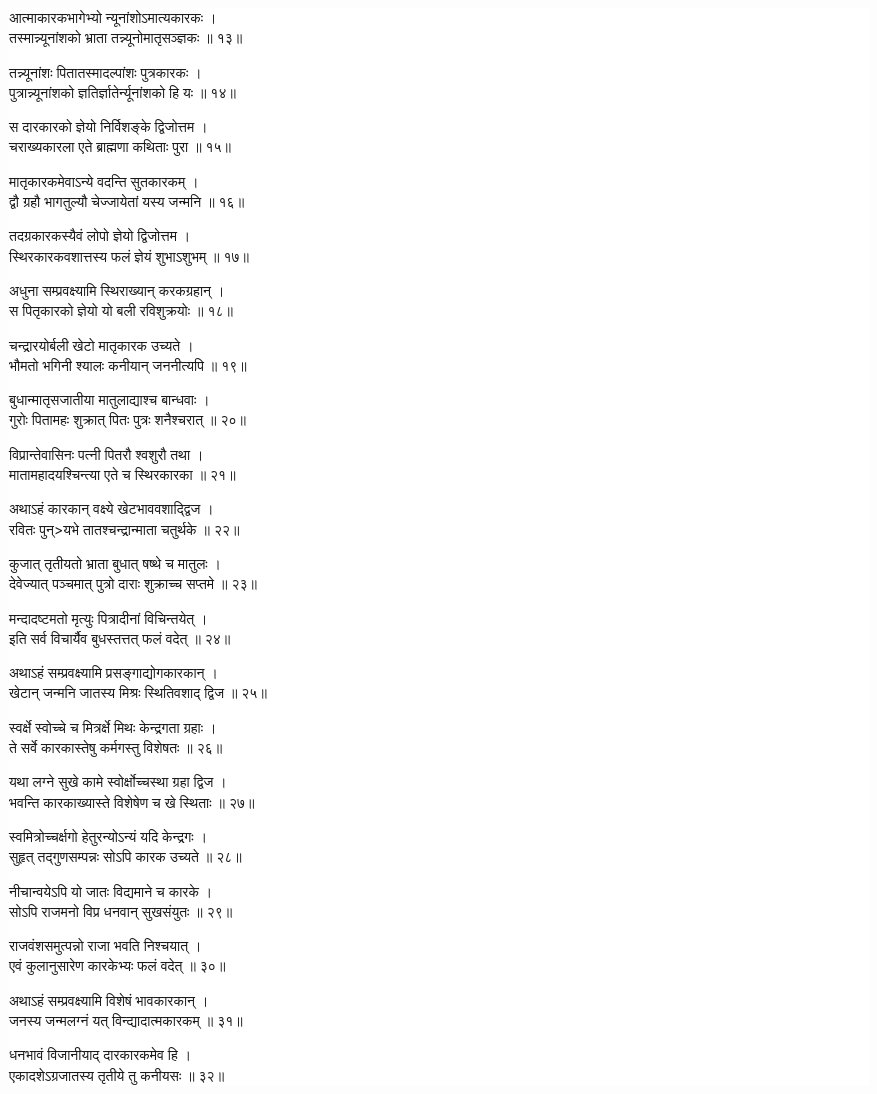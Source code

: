 आत्माकारकभागेभ्यो न्यूनांशोऽमात्यकारकः ।  
तस्मान्न्यूनांशको भ्राता तन्न्यूनोमातृसञ्ज्ञकः ॥ १३॥  
  
तन्न्यूनांशः पितातस्मादल्पांशः पुत्रकारकः ।  
पुत्रान्न्यूनांशको ज्ञतिर्ज्ञातेर्न्यूनांशको हि यः ॥ १४॥  
  
स दारकारको ज्ञेयो निर्विशङ्के द्विजोत्तम ।  
चराख्यकारला एते ब्राह्मणा कथिताः पुरा ॥ १५॥  
  
मातृकारकमेवाऽन्ये वदन्ति सुतकारकम् ।  
द्वौ ग्रहौ भागतुल्यौ चेज्जायेतां यस्य जन्मनि ॥ १६॥  
  
तदग्रकारकस्यैवं लोपो ज्ञेयो द्विजोत्तम ।  
स्थिरकारकवशात्तस्य फलं ज्ञेयं शुभाऽशुभम् ॥ १७॥  
  
अधुना सम्प्रवक्ष्यामि स्थिराख्यान् करकग्रहान् ।  
स पितृकारको ज्ञेयो यो बली रविशुक्रयोः ॥ १८॥  
  
चन्द्रारयोर्बली खेटो मातृकारक उच्यते ।  
भौमतो भगिनी श्यालः कनीयान् जननीत्यपि ॥ १९॥  
  
बुधान्मातृसजातीया मातुलाद्याश्च बान्धवाः ।  
गुरोः पितामहः शुक्रात् पितः पुत्रः शनैश्चरात् ॥ २०॥  
  
विप्रान्तेवासिनः पत्नी पितरौ श्वशुरौ तथा ।  
मातामहादयश्चिन्त्या एते च स्थिरकारका ॥ २१॥  
  
अथाऽहं कारकान् वक्ष्ये खेटभाववशाद्द्विज ।  
रवितः पुन्>यभे तातश्चन्द्रान्माता चतुर्थके ॥ २२॥  
  
कुजात् तृतीयतो भ्राता बुधात् षष्थे च मातुलः ।  
देवेज्यात् पञ्चमात् पुत्रो दाराः शुक्राच्च सप्तमे ॥ २३॥  
  
मन्दादष्टमतो मृत्युः पित्रादीनां विचिन्तयेत् ।  
इति सर्व विचार्यैव बुधस्तत्तत् फलं वदेत् ॥ २४॥  
  
अथाऽहं सम्प्रवक्ष्यामि प्रसङ्गाद्योगकारकान् ।  
खेटान् जन्मनि जातस्य मिश्रः स्थितिवशाद् द्विज ॥ २५॥  
  
स्वर्क्षे स्वोच्चे च मित्रर्क्षे मिथः केन्द्रगता ग्रहाः ।  
ते सर्वे कारकास्तेषु कर्मगस्तु विशेषतः ॥ २६॥  
  
यथा लग्ने सुखे कामे स्वोर्क्षोच्चस्था ग्रहा द्विज ।  
भवन्ति कारकाख्यास्ते विशेषेण च खे स्थिताः ॥ २७॥  
  
स्वमित्रोच्चर्क्षगो हेतुरन्योऽन्यं यदि केन्द्रगः ।  
सुहृत् तद्गुणसम्पन्नः सोऽपि कारक उच्यते ॥ २८॥  
  
नीचान्वयेऽपि यो जातः विद्यमाने च कारके ।  
सोऽपि राजमनो विप्र धनवान् सुखसंयुतः ॥ २९॥  
  
राजवंशसमुत्पन्नो राजा भवति निश्चयात् ।  
एवं कुलानुसारेण कारकेभ्यः फलं वदेत् ॥ ३०॥  
  
अथाऽहं सम्प्रवक्ष्यामि विशेषं भावकारकान् ।  
जनस्य जन्मलग्नं यत् विन्द्यादात्मकारकम् ॥ ३१॥  
  
धनभावं विजानीयाद् दारकारकमेव हि ।  
एकादशेऽग्रजातस्य तृतीये तु कनीयसः ॥ ३२॥  
  